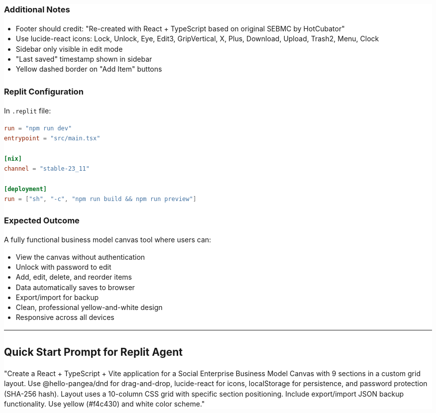 ### Additional Notes

- Footer should credit: "Re-created with React + TypeScript based on original SEBMC by HotCubator"
- Use lucide-react icons: Lock, Unlock, Eye, Edit3, GripVertical, X, Plus, Download, Upload, Trash2, Menu, Clock
- Sidebar only visible in edit mode
- "Last saved" timestamp shown in sidebar
- Yellow dashed border on "Add Item" buttons

### Replit Configuration

In `.replit` file:
```toml
run = "npm run dev"
entrypoint = "src/main.tsx"

[nix]
channel = "stable-23_11"

[deployment]
run = ["sh", "-c", "npm run build && npm run preview"]
```

### Expected Outcome

A fully functional business model canvas tool where users can:
- View the canvas without authentication
- Unlock with password to edit
- Add, edit, delete, and reorder items
- Data automatically saves to browser
- Export/import for backup
- Clean, professional yellow-and-white design
- Responsive across all devices

---

## Quick Start Prompt for Replit Agent

"Create a React + TypeScript + Vite application for a Social Enterprise Business Model Canvas with 9 sections in a custom grid layout. Use @hello-pangea/dnd for drag-and-drop, lucide-react for icons, localStorage for persistence, and password protection (SHA-256 hash). Layout uses a 10-column CSS grid with specific section positioning. Include export/import JSON backup functionality. Use yellow (#f4c430) and white color scheme."
